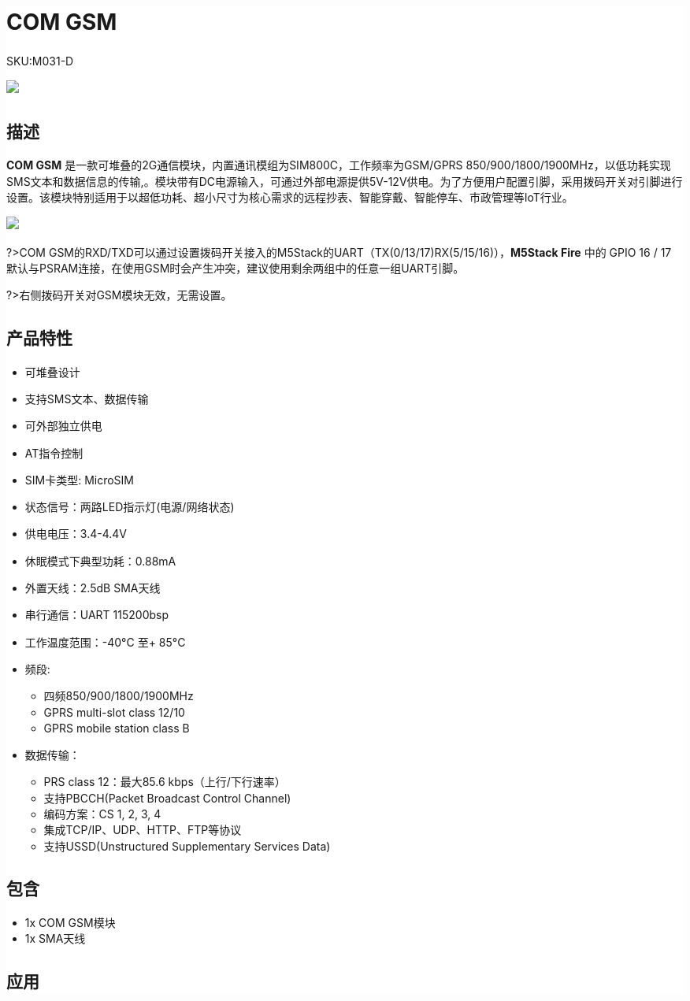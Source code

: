 # COM GSM

<el-tag effect="plain">SKU:M031-D</el-tag>

<div class="product_pic"><img src="assets/img/product_pics/module/com.x_gsm/comx_gsm.webp">
</div>

## 描述

**COM GSM** 是一款可堆叠的2G通信模块，内置通讯模组为SIM800C，工作频率为GSM/GPRS 850/900/1800/1900MHz，以低功耗实现SMS文本和数据信息的传输,。模块带有DC电源输入，可通过外部电源提供5V-12V供电。为了方便用户配置引脚，采用拨码开关对引脚进行设置。该模块特别适用于以超低功耗、超小尺寸为核心需求的远程抄表、智能穿戴、智能停车、市政管理等loT行业。

<img src="assets/img/product_pics/module/com.x_gsm/comx_gsm_02.webp" width = "30%">

?>COM GSM的RXD/TXD可以通过设置拨码开关接入的M5Stack的UART（TX(0/13/17)RX(5/15/16)），**M5Stack Fire** 中的 GPIO 16 / 17 默认与PSRAM连接，在使用GSM时会产生冲突，建议使用剩余两组中的任意一组UART引脚。

?>右侧拨码开关对GSM模块无效，无需设置。

## 产品特性

- 可堆叠设计
- 支持SMS文本、数据传输
- 可外部独立供电
- AT指令控制
- SIM卡类型: MicroSIM
- 状态信号：两路LED指示灯(电源/网络状态)
- 供电电压：3.4-4.4V
- 休眠模式下典型功耗：0.88mA
- 外置天线：2.5dB SMA天线
- 串行通信：UART 115200bsp
- 工作温度范围：-40°C 至+ 85°C

- 频段:
    - 四频850/900/1800/1900MHz
    - GPRS multi-slot class 12/10
    - GPRS mobile station class B
- 数据传输：
    - PRS class 12：最大85.6 kbps（上行/下行速率）
    - 支持PBCCH(Packet Broadcast Control Channel)
    - 编码方案：CS 1, 2, 3, 4
    - 集成TCP/IP、UDP、HTTP、FTP等协议
    - 支持USSD(Unstructured Supplementary Services Data)

## 包含

-  1x COM GSM模块
-  1x SMA天线

## 应用
